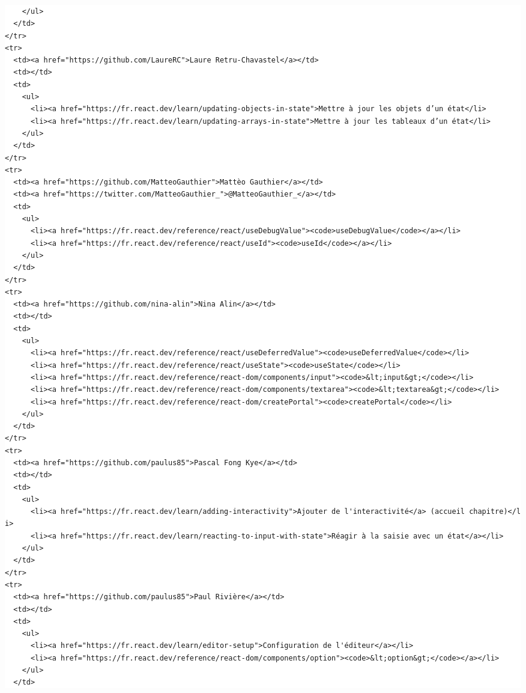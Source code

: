         </ul>
      </td>
    </tr>
    <tr>
      <td><a href="https://github.com/LaureRC">Laure Retru-Chavastel</a></td>
      <td></td>
      <td>
        <ul>
          <li><a href="https://fr.react.dev/learn/updating-objects-in-state">Mettre à jour les objets d’un état</li>
          <li><a href="https://fr.react.dev/learn/updating-arrays-in-state">Mettre à jour les tableaux d’un état</li>
        </ul>
      </td>
    </tr>
    <tr>
      <td><a href="https://github.com/MatteoGauthier">Mattèo Gauthier</a></td>
      <td><a href="https://twitter.com/MatteoGauthier_">@MatteoGauthier_</a></td>
      <td>
        <ul>
          <li><a href="https://fr.react.dev/reference/react/useDebugValue"><code>useDebugValue</code></a></li>
          <li><a href="https://fr.react.dev/reference/react/useId"><code>useId</code></a></li>
        </ul>
      </td>
    </tr>
    <tr>
      <td><a href="https://github.com/nina-alin">Nina Alin</a></td>
      <td></td>
      <td>
        <ul>
          <li><a href="https://fr.react.dev/reference/react/useDeferredValue"><code>useDeferredValue</code></li>
          <li><a href="https://fr.react.dev/reference/react/useState"><code>useState</code></li>
          <li><a href="https://fr.react.dev/reference/react-dom/components/input"><code>&lt;input&gt;</code></li>
          <li><a href="https://fr.react.dev/reference/react-dom/components/textarea"><code>&lt;textarea&gt;</code></li>
          <li><a href="https://fr.react.dev/reference/react-dom/createPortal"><code>createPortal</code></li>
        </ul>
      </td>
    </tr>
    <tr>
      <td><a href="https://github.com/paulus85">Pascal Fong Kye</a></td>
      <td></td>
      <td>
        <ul>
          <li><a href="https://fr.react.dev/learn/adding-interactivity">Ajouter de l'interactivité</a> (accueil chapitre)</li>
          <li><a href="https://fr.react.dev/learn/reacting-to-input-with-state">Réagir à la saisie avec un état</a></li>
        </ul>
      </td>
    </tr>
    <tr>
      <td><a href="https://github.com/paulus85">Paul Rivière</a></td>
      <td></td>
      <td>
        <ul>
          <li><a href="https://fr.react.dev/learn/editor-setup">Configuration de l'éditeur</a></li>
          <li><a href="https://fr.react.dev/reference/react-dom/components/option"><code>&lt;option&gt;</code></a></li>
        </ul>
      </td>